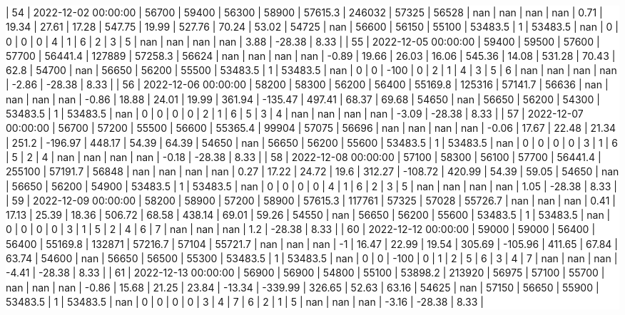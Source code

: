 |  54 | 2022-12-02 00:00:00 |  56700 |  59400 | 56300 |   58900 |     57615.3 |   246032 |  57325   |    56528 |    nan   |     nan   |     nan   |     nan   |  0.71 |    19.34 |    27.61 |    17.28 |        547.75 |          19.99 |         527.76 |           70.24 |           53.02 | 54725   |      nan |   56600 |    56150 |    55100 |        53483.5 |               1 |         53483.5 |           nan   |                    0 |                 0 |              0 |            0 |           4 |           1 |          6 |            2 |             3 |             5 |           nan |            nan |            nan |            nan |    3.88 | -28.38 | 8.33 |
|  55 | 2022-12-05 00:00:00 |  59400 |  59500 | 57600 |   57700 |     56441.4 |   127889 |  57258.3 |    56624 |    nan   |     nan   |     nan   |     nan   | -0.89 |    19.66 |    26.03 |    16.06 |        545.36 |          14.08 |         531.28 |           70.43 |           62.8  | 54700   |      nan |   56650 |    56200 |    55500 |        53483.5 |               1 |         53483.5 |           nan   |                    0 |                 0 |           -100 |            0 |           2 |           1 |          4 |            3 |             5 |             6 |           nan |            nan |            nan |            nan |   -2.86 | -28.38 | 8.33 |
|  56 | 2022-12-06 00:00:00 |  58200 |  58300 | 56200 |   56400 |     55169.8 |   125316 |  57141.7 |    56636 |    nan   |     nan   |     nan   |     nan   | -0.86 |    18.88 |    24.01 |    19.99 |        361.94 |        -135.47 |         497.41 |           68.37 |           69.68 | 54650   |      nan |   56650 |    56200 |    54300 |        53483.5 |               1 |         53483.5 |           nan   |                    0 |                 0 |              0 |            0 |           2 |           1 |          6 |            5 |             3 |             4 |           nan |            nan |            nan |            nan |   -3.09 | -28.38 | 8.33 |
|  57 | 2022-12-07 00:00:00 |  56700 |  57200 | 55500 |   56600 |     55365.4 |    99904 |  57075   |    56696 |    nan   |     nan   |     nan   |     nan   | -0.06 |    17.67 |    22.48 |    21.34 |        251.2  |        -196.97 |         448.17 |           54.39 |           64.39 | 54650   |      nan |   56650 |    56200 |    55600 |        53483.5 |               1 |         53483.5 |           nan   |                    0 |                 0 |              0 |            0 |           3 |           1 |          6 |            5 |             2 |             4 |           nan |            nan |            nan |            nan |   -0.18 | -28.38 | 8.33 |
|  58 | 2022-12-08 00:00:00 |  57100 |  58300 | 56100 |   57700 |     56441.4 |   255100 |  57191.7 |    56848 |    nan   |     nan   |     nan   |     nan   |  0.27 |    17.22 |    24.72 |    19.6  |        312.27 |        -108.72 |         420.99 |           54.39 |           59.05 | 54650   |      nan |   56650 |    56200 |    54900 |        53483.5 |               1 |         53483.5 |           nan   |                    0 |                 0 |              0 |            0 |           4 |           1 |          6 |            2 |             3 |             5 |           nan |            nan |            nan |            nan |    1.05 | -28.38 | 8.33 |
|  59 | 2022-12-09 00:00:00 |  58200 |  58900 | 57200 |   58900 |     57615.3 |   117761 |  57325   |    57028 |  55726.7 |     nan   |     nan   |     nan   |  0.41 |    17.13 |    25.39 |    18.36 |        506.72 |          68.58 |         438.14 |           69.01 |           59.26 | 54550   |      nan |   56650 |    56200 |    55600 |        53483.5 |               1 |         53483.5 |           nan   |                    0 |                 0 |              0 |            0 |           3 |           1 |          5 |            2 |             4 |             6 |             7 |            nan |            nan |            nan |    1.2  | -28.38 | 8.33 |
|  60 | 2022-12-12 00:00:00 |  59000 |  59000 | 56400 |   56400 |     55169.8 |   132871 |  57216.7 |    57104 |  55721.7 |     nan   |     nan   |     nan   | -1    |    16.47 |    22.99 |    19.54 |        305.69 |        -105.96 |         411.65 |           67.84 |           63.74 | 54600   |      nan |   56650 |    56500 |    55300 |        53483.5 |               1 |         53483.5 |           nan   |                    0 |                 0 |           -100 |            0 |           1 |           2 |          5 |            6 |             3 |             4 |             7 |            nan |            nan |            nan |   -4.41 | -28.38 | 8.33 |
|  61 | 2022-12-13 00:00:00 |  56900 |  56900 | 54800 |   55100 |     53898.2 |   213920 |  56975   |    57100 |  55700   |     nan   |     nan   |     nan   | -0.86 |    15.68 |    21.25 |    23.84 |        -13.34 |        -339.99 |         326.65 |           52.63 |           63.16 | 54625   |      nan |   57150 |    56650 |    55900 |        53483.5 |               1 |         53483.5 |           nan   |                    0 |                 0 |              0 |            0 |           3 |           4 |          7 |            6 |             2 |             1 |             5 |            nan |            nan |            nan |   -3.16 | -28.38 | 8.33 |